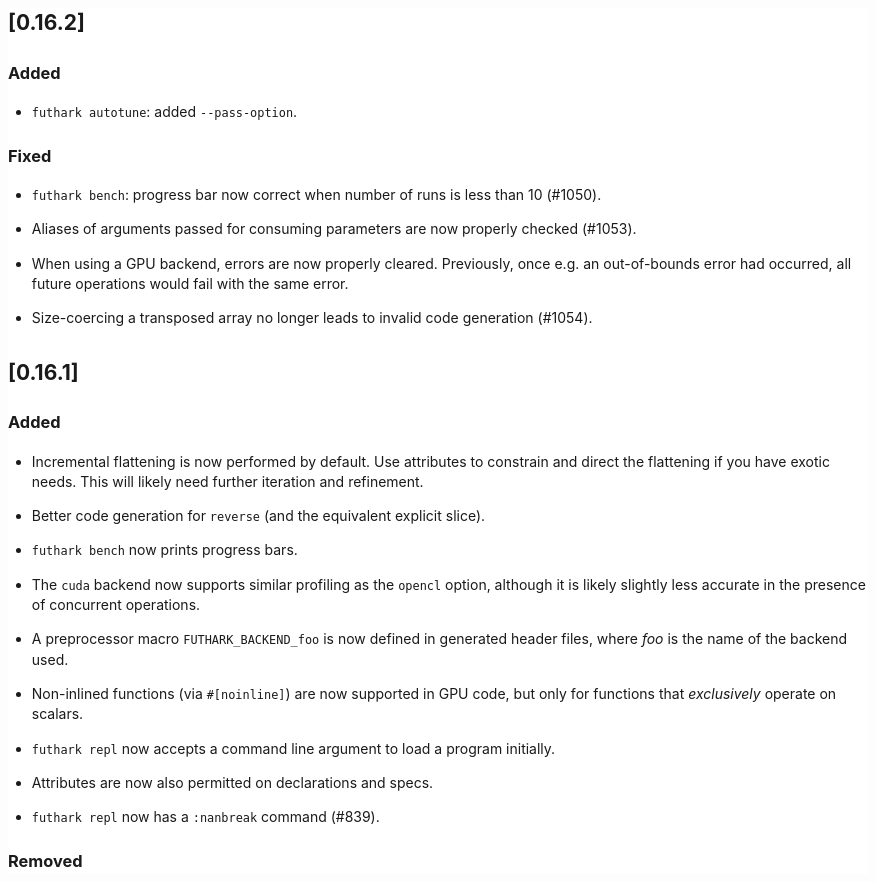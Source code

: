 ## [0.16.2]

### Added

  * `futhark autotune`: added `--pass-option`.

### Fixed

  * `futhark bench`: progress bar now correct when number of runs is
    less than 10 (#1050).

  * Aliases of arguments passed for consuming parameters are now
    properly checked (#1053).

  * When using a GPU backend, errors are now properly cleared.
    Previously, once e.g. an out-of-bounds error had occurred, all
    future operations would fail with the same error.

  * Size-coercing a transposed array no longer leads to invalid code
    generation (#1054).

## [0.16.1]

### Added

  * Incremental flattening is now performed by default.  Use
    attributes to constrain and direct the flattening if you have
    exotic needs.  This will likely need further iteration and
    refinement.

  * Better code generation for `reverse` (and the equivalent explicit
    slice).

  * `futhark bench` now prints progress bars.

  * The `cuda` backend now supports similar profiling as the `opencl`
    option, although it is likely slightly less accurate in the
    presence of concurrent operations.

  * A preprocessor macro `FUTHARK_BACKEND_foo` is now defined in
    generated header files, where *foo* is the name of the backend
    used.

  * Non-inlined functions (via `#[noinline]`) are now supported in GPU
    code, but only for functions that *exclusively* operate on
    scalars.

  * `futhark repl` now accepts a command line argument to load a
    program initially.

  * Attributes are now also permitted on declarations and specs.

  * `futhark repl` now has a `:nanbreak` command (#839).

### Removed
